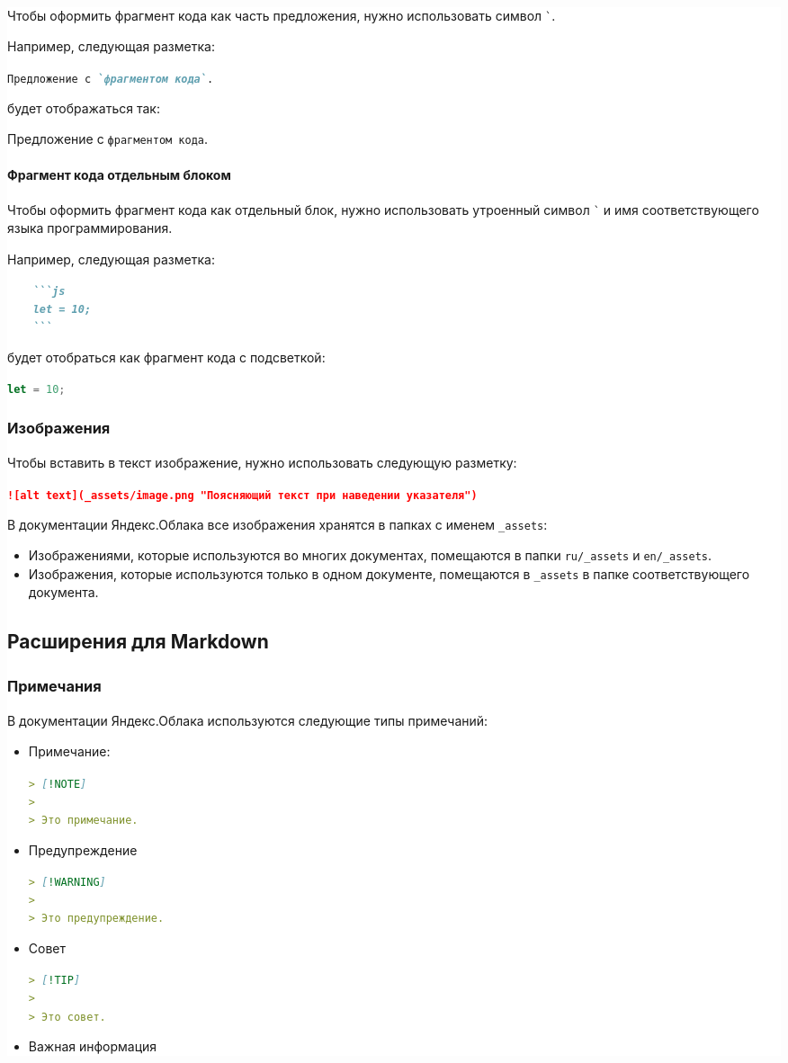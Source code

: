 Чтобы оформить фрагмент кода как часть предложения, нужно использовать символ <code>`</code>.

Например, следующая разметка:

```markdown
Предложение с `фрагментом кода`.
```

будет отображаться так:

Предложение с `фрагментом кода`.


#### <a name="codeblock"></a>Фрагмент кода отдельным блоком

Чтобы оформить фрагмент кода как отдельный блок, нужно использовать утроенный символ <code>`</code> и имя соответствующего языка программирования.

Например, следующая разметка:
```markdown
    ```js
    let = 10;
    ```
```

будет отобраться как фрагмент кода с подсветкой:

```js
let = 10;
```

### <a name="images"></a>Изображения

Чтобы вставить в текст изображение, нужно использовать следующую разметку:

```markdown
![alt text](_assets/image.png "Поясняющий текст при наведении указателя")
```

В документации Яндекс.Облака все изображения хранятся в папках с именем `_assets`:
  * Изображениями, которые используются во многих документах, помещаются в папки `ru/_assets` и `en/_assets`.
  * Изображения, которые используются только в одном документе, помещаются в `_assets` в папке соответствующего документа.


## <a name="extensions"></a>Расширения для Markdown

### <a name="notes"></a>Примечания

В документации Яндекс.Облака используются следующие типы примечаний:
* Примечание:
    ```markdown
    > [!NOTE]
    >
    > Это примечание.
    ```
* Предупреждение
    ```markdown
    > [!WARNING]
    >
    > Это предупреждение.
    ```
* Совет
    ```markdown
    > [!TIP]
    >
    > Это совет.
    ```
* Важная информация